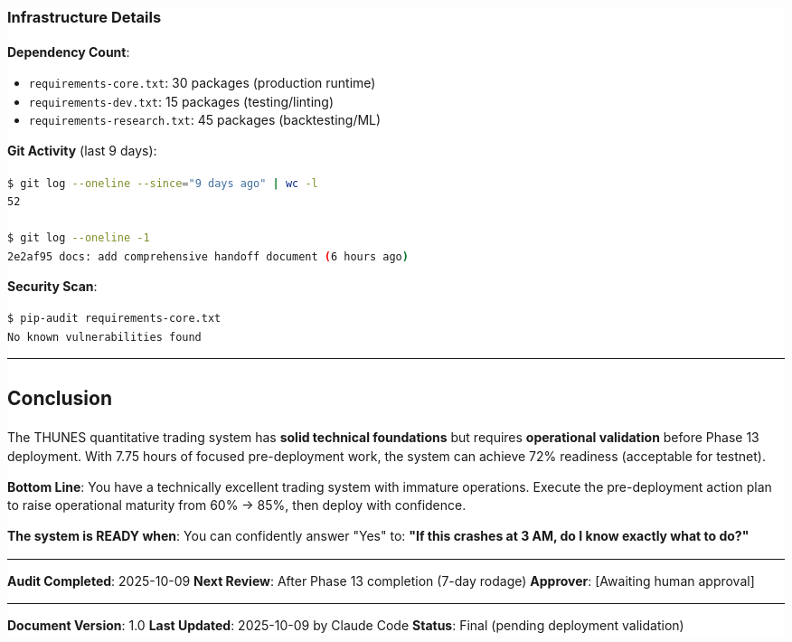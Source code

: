 ### Infrastructure Details

**Dependency Count**:
- `requirements-core.txt`: 30 packages (production runtime)
- `requirements-dev.txt`: 15 packages (testing/linting)
- `requirements-research.txt`: 45 packages (backtesting/ML)

**Git Activity** (last 9 days):
```bash
$ git log --oneline --since="9 days ago" | wc -l
52

$ git log --oneline -1
2e2af95 docs: add comprehensive handoff document (6 hours ago)
```

**Security Scan**:
```bash
$ pip-audit requirements-core.txt
No known vulnerabilities found
```

---

## Conclusion

The THUNES quantitative trading system has **solid technical foundations** but requires **operational validation** before Phase 13 deployment. With 7.75 hours of focused pre-deployment work, the system can achieve 72% readiness (acceptable for testnet).

**Bottom Line**: You have a technically excellent trading system with immature operations. Execute the pre-deployment action plan to raise operational maturity from 60% → 85%, then deploy with confidence.

**The system is READY when**: You can confidently answer "Yes" to:
**"If this crashes at 3 AM, do I know exactly what to do?"**

---

**Audit Completed**: 2025-10-09
**Next Review**: After Phase 13 completion (7-day rodage)
**Approver**: [Awaiting human approval]

---

**Document Version**: 1.0
**Last Updated**: 2025-10-09 by Claude Code
**Status**: Final (pending deployment validation)
